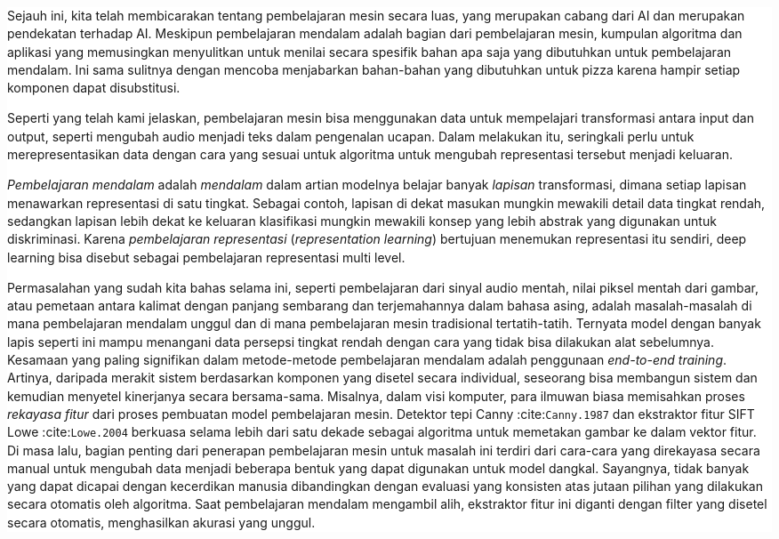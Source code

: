 Sejauh ini, kita telah membicarakan tentang pembelajaran mesin secara luas, yang merupakan cabang dari AI dan merupakan pendekatan terhadap AI.
Meskipun pembelajaran mendalam adalah bagian dari pembelajaran mesin,
kumpulan algoritma dan aplikasi yang memusingkan menyulitkan untuk menilai secara spesifik bahan apa saja yang dibutuhkan untuk pembelajaran mendalam.
Ini sama sulitnya dengan mencoba menjabarkan bahan-bahan yang dibutuhkan untuk pizza karena hampir setiap komponen dapat disubstitusi.

Seperti yang telah kami jelaskan, pembelajaran mesin bisa
menggunakan data untuk mempelajari transformasi antara input dan output,
seperti mengubah audio menjadi teks dalam pengenalan ucapan.
Dalam melakukan itu, seringkali perlu untuk merepresentasikan data dengan cara yang sesuai untuk algoritma untuk mengubah representasi tersebut menjadi keluaran.

*Pembelajaran mendalam* adalah *mendalam* dalam artian modelnya
belajar banyak *lapisan* transformasi,
dimana setiap lapisan menawarkan representasi
di satu tingkat.
Sebagai contoh,
lapisan di dekat masukan mungkin mewakili
detail data tingkat rendah,
sedangkan lapisan lebih dekat ke keluaran klasifikasi
mungkin mewakili konsep yang lebih abstrak yang digunakan untuk diskriminasi.
Karena *pembelajaran representasi* (*representation learning*) bertujuan
menemukan representasi itu sendiri,
deep learning bisa disebut sebagai pembelajaran representasi multi level.

Permasalahan yang sudah kita bahas selama ini, seperti pembelajaran
dari sinyal audio mentah,
nilai piksel mentah dari gambar,
atau pemetaan antara kalimat dengan panjang sembarang dan
terjemahannya dalam bahasa asing,
adalah masalah-masalah 
di mana pembelajaran mendalam unggul dan di mana 
pembelajaran mesin tradisional tertatih-tatih.
Ternyata model dengan banyak lapis seperti ini 
mampu menangani data persepsi tingkat rendah
dengan cara yang tidak bisa dilakukan alat sebelumnya.
Kesamaan yang paling signifikan dalam metode-metode pembelajaran mendalam adalah 
penggunaan *end-to-end training*.
Artinya, daripada merakit sistem berdasarkan komponen yang disetel secara individual, 
seseorang bisa membangun sistem dan kemudian menyetel kinerjanya secara bersama-sama.
Misalnya, dalam visi komputer, para ilmuwan biasa memisahkan proses *rekayasa fitur* 
dari proses pembuatan model pembelajaran mesin. Detektor tepi Canny :cite:`Canny.1987` 
dan ekstraktor fitur SIFT Lowe :cite:`Lowe.2004` berkuasa selama lebih dari satu dekade
sebagai algoritma untuk memetakan gambar ke dalam vektor fitur.
Di masa lalu, bagian penting dari penerapan pembelajaran mesin untuk masalah ini
terdiri dari cara-cara yang direkayasa secara manual
untuk mengubah data menjadi beberapa bentuk yang dapat digunakan untuk model dangkal.
Sayangnya, tidak banyak yang dapat dicapai dengan kecerdikan manusia dibandingkan 
dengan evaluasi yang konsisten atas jutaan pilihan yang dilakukan secara otomatis oleh algoritma.
Saat pembelajaran mendalam mengambil alih,
ekstraktor fitur ini diganti dengan filter yang disetel secara otomatis, 
menghasilkan akurasi yang unggul.
